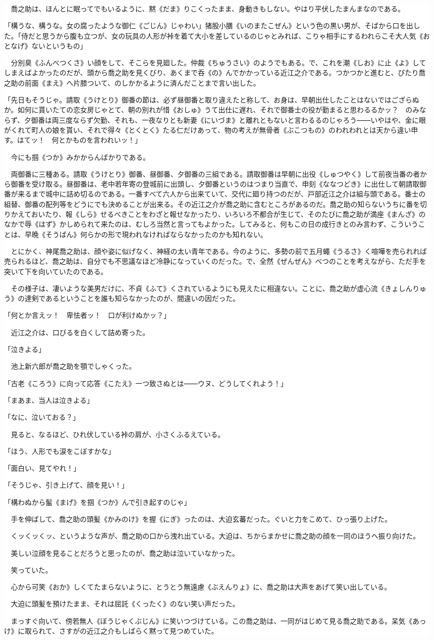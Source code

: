 　喬之助は、ほんとに眠ってでもいるように、黙《だま》りこくったまま、身動きもしない。やはり平伏したまんまなのである。

「構うな、構うな。女の腐ったような御仁《ごじん》じゃわい」猪股小膳《いのまたこぜん》という色の黒い男が、そばから口を出した。「侍だと思うから腹も立つが、女の玩具の人形が裃を着て大小を差しているのじゃとみれば、こりゃ相手にするわれらこそ大人気《おとなげ》ないというもの」

　分別臭《ふんべつくさ》い顔をして、そこらを見廻した。仲裁《ちゅうさい》のようでもある。で、これを潮《しお》に止《よ》してしまえばよかったのだが、頭から喬之助を見くびり、あくまで呑《の》んでかかっている近江之介である。つかつかと進むと、ぴたり喬之助の前面《まえ》へ片膝ついて、のしかかるように済んだことまで言い出した。

「先日もそうじゃ。請取《うけとり》御番の節は、必ず昼御番と取り違えたと称して、お身は、早朝出仕したことはないではござらぬか。如何に貰いたての恋女房じゃとて、朝の別れが惜《おしゅ》うて出仕に遅れ、それで御番士の役が勤まると思わるるかッ？　のみならず、夕御番は両三度ならず欠勤、それも、一夜なりとも新妻《にいづま》と離れともないと言わるるのじゃろう――いやはや、金に眼がくれて町人の娘を貰い、それで得々《とくとく》たる仁だけあって、物の考えが無骨者《ぶこつもの》のわれわれとは天から違い申す。はてッ！　何とかものを言われいッ！」

　今にも掴《つか》みかからんばかりである。

　両御番に三種ある。請取《うけとり》御番、昼御番、夕御番の三組である。請取御番は早朝に出役《しゅつやく》して前夜当番の者から御番を受け取る。昼御番は、老中若年寄の登城前に出頭し、夕御番というのはつまり当直で、申刻《ななつどき》に出仕して朝請取御番が来るまで城中に詰め切るのである。一番すべて六人から出来ていて、交代に廻り持つのだが、戸部近江之介は組与頭である。番士の組替、御番の配列等をどうにでも決めることが出来る。その近江之介が喬之助に含むところがあるのだ。喬之助の知らないうちに番を切りかえておいたり、報《しら》せるべきことをわざと報せなかったり、いろいろ不都合が生じて、そのたびに喬之助が満座《まんざ》のなかで辱《はず》かしめられて来たのは、むしろ当然と言ってもよかった。してみると、何もこの日の成行きとのみ言わず、こういうことは、早晩《そうばん》何らかの形で現われなければならなかったのかも知れない。

　とにかく、神尾喬之助は、顔や姿に似げなく、神経の太い青年である。今のように、多勢の前で五月蠅《うるさ》く喧嘩を売られれば売られるほど、喬之助は、自分でも不思議なほど冷静になっていくのだった。で、全然《ぜんぜん》べつのことを考えながら、ただ手を突いて下を向いていたのである。

　その様子は、凄いような美男だけに、不貞《ふて》くされているようにも見えたに相違ない。ことに、喬之助が虚心流《きょしんりゅう》の達剣であるということを誰も知らなかったのが、間違いの因だった。

「何とか言えッ！　卑怯者ッ！　口が利けぬかッ？」

　近江之介は、口びるを白くして詰め寄った。

「泣きよる」

　池上新六郎が喬之助を顎でしゃくった。

「古老《ころう》に向って応答《こたえ》一つ致さぬとは――ウヌ、どうしてくれよう！」

「まあま、当人は泣きよる」

「なに、泣いておる？」

　見ると、なるほど、ひれ伏している裃の肩が、小さくふるえている。

「ほう、人形でも涙をこぼすかな」

「面白い、見てやれ！」

「そうじゃ、引き上げて、顔を見い！」

「構わぬから髷《まげ》を掴《つか》んで引き起すのじゃ」

　手を伸ばして、喬之助の頭髪《かみのけ》を握《にぎ》ったのは、大迫玄蕃だった。ぐいと力をこめて、ひっ張り上げた。

　くッくッくッ、というような声が、喬之助の口から洩れ出ている。大迫は、ちからまかせに喬之助の顔を一同のほうへ振り向けた。

　美しい泣顔を見ることだろうと思ったのが、喬之助は泣いていなかった。

　笑っていた。

　心から可笑《おか》しくてたまらないように、とうとう無遠慮《ぶえんりょ》に、喬之助は大声をあげて笑い出している。

　大迫に頭髪を預けたまま、それは屈託《くったく》のない笑い声だった。

　まっすぐ向いて、傍若無人《ぼうじゃくぶじん》に笑いつづけている。この喬之助は、一同がはじめて見る喬之助である。呆気《あっけ》に取られて、さすがの近江之介もしばらく黙って見つめていた。
